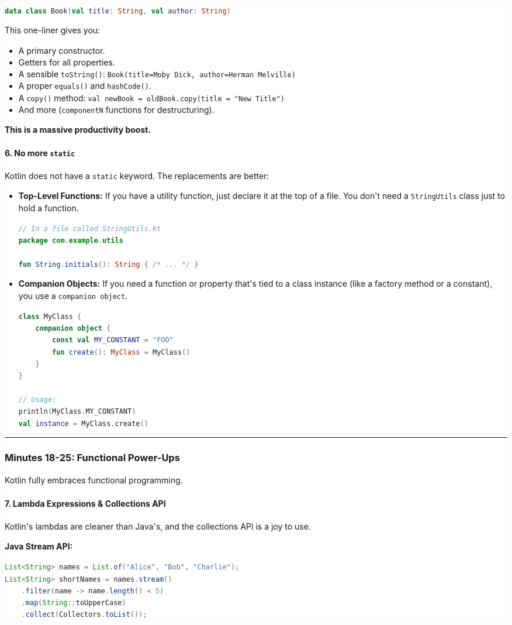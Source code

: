```kotlin
data class Book(val title: String, val author: String)
```
This one-liner gives you:
*   A primary constructor.
*   Getters for all properties.
*   A sensible `toString()`: `Book(title=Moby Dick, author=Herman Melville)`
*   A proper `equals()` and `hashCode()`.
*   A `copy()` method: `val newBook = oldBook.copy(title = "New Title")`
*   And more (`componentN` functions for destructuring).

**This is a massive productivity boost.**

#### **6. No more `static`**

Kotlin does not have a `static` keyword. The replacements are better:

*   **Top-Level Functions:** If you have a utility function, just declare it at the top of a file. You don't need a `StringUtils` class just to hold a function.

    ```kotlin
    // In a file called StringUtils.kt
    package com.example.utils
    
    fun String.initials(): String { /* ... */ }
    ```

*   **Companion Objects:** If you need a function or property that's tied to a class instance (like a factory method or a constant), you use a `companion object`.

    ```kotlin
    class MyClass {
        companion object {
            const val MY_CONSTANT = "FOO"
            fun create(): MyClass = MyClass()
        }
    }
    
    // Usage:
    println(MyClass.MY_CONSTANT)
    val instance = MyClass.create()
    ```

---

### **Minutes 18-25: Functional Power-Ups**

Kotlin fully embraces functional programming.

#### **7. Lambda Expressions & Collections API**

Kotlin's lambdas are cleaner than Java's, and the collections API is a joy to use.

**Java Stream API:**
```java
List<String> names = List.of("Alice", "Bob", "Charlie");
List<String> shortNames = names.stream()
    .filter(name -> name.length() < 5)
    .map(String::toUpperCase)
    .collect(Collectors.toList());
```
